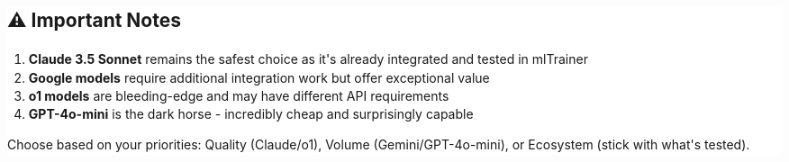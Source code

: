 ## ⚠️ Important Notes

1. **Claude 3.5 Sonnet** remains the safest choice as it's already integrated and tested in mlTrainer
2. **Google models** require additional integration work but offer exceptional value
3. **o1 models** are bleeding-edge and may have different API requirements
4. **GPT-4o-mini** is the dark horse - incredibly cheap and surprisingly capable

Choose based on your priorities: Quality (Claude/o1), Volume (Gemini/GPT-4o-mini), or Ecosystem (stick with what's tested).